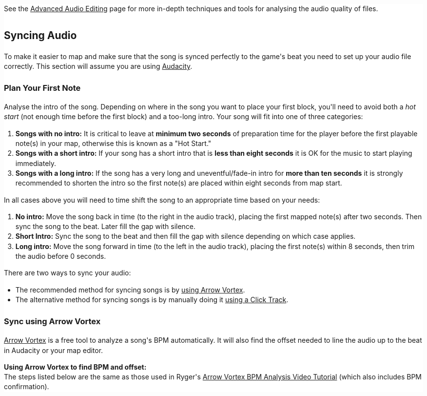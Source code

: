 See the [Advanced Audio Editing](./advanced-audio.md) page for more in-depth
techniques and tools for analysing the audio quality of files.

## Syncing Audio

To make it easier to map and make sure that the song is synced perfectly to the game's beat you need to set up your audio
file correctly. This section will assume you are using [Audacity](https://www.audacityteam.org/).

### Plan Your First Note

Analyse the intro of the song. Depending on where in the song you want to place your first block, you'll need to avoid
both a _hot start_ (not enough time before the first block) and a too-long intro. Your song will fit into one of three categories:

1. **Songs with no intro:** It is critical to leave at **minimum two seconds** of preparation time for the player before
   the first playable note(s) in your map, otherwise this is known as a "Hot Start."
2. **Songs with a short intro:** If your song has a short intro that is **less than eight seconds** it is OK for the music
   to start playing immediately.
3. **Songs with a long intro:** If the song has a very long and uneventful/fade-in intro for **more than ten seconds**
   it is strongly recommended to shorten the intro so the first note(s) are placed within eight seconds from map start.

In all cases above you will need to time shift the song to an appropriate time based on your needs:

1. **No intro:** Move the song back in time (to the right in the audio track), placing the first mapped note(s)
   after two seconds. Then sync the song to the beat. Later fill the gap with silence.
2. **Short Intro:** Sync the song to the beat and then fill the gap with silence depending on which case applies.
3. **Long intro:** Move the song forward in time (to the left in the audio track),
   placing the first note(s) within 8 seconds, then trim the audio before 0 seconds.

There are two ways to sync your audio:

- The recommended method for syncing songs is by [using Arrow Vortex](#sync-using-arrow-vortex).
- The alternative method for syncing songs is by manually doing it [using a Click Track](#sync-using-a-click-track).

### Sync using Arrow Vortex

[Arrow Vortex](https://arrowvortex.ddrnl.com/) is a free tool to analyze a song's BPM automatically.
It will also find the offset needed to line the audio up to the beat in Audacity or your map editor.

**Using Arrow Vortex to find BPM and offset:**  
The steps listed below are the same as those used in Ryger's [Arrow Vortex BPM Analysis Video Tutorial](https://youtu.be/Z49UKFefu5c)
(which also includes BPM confirmation).
